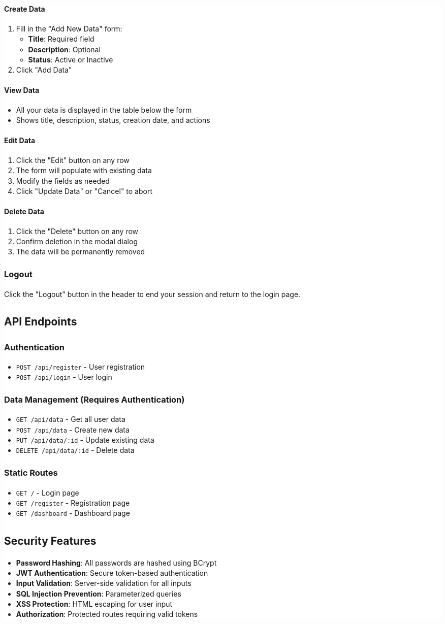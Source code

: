 #### Create Data
1. Fill in the "Add New Data" form:
   - **Title**: Required field
   - **Description**: Optional
   - **Status**: Active or Inactive
2. Click "Add Data"

#### View Data
- All your data is displayed in the table below the form
- Shows title, description, status, creation date, and actions

#### Edit Data
1. Click the "Edit" button on any row
2. The form will populate with existing data
3. Modify the fields as needed
4. Click "Update Data" or "Cancel" to abort

#### Delete Data
1. Click the "Delete" button on any row
2. Confirm deletion in the modal dialog
3. The data will be permanently removed

### Logout

Click the "Logout" button in the header to end your session and return to the login page.

## API Endpoints

### Authentication
- `POST /api/register` - User registration
- `POST /api/login` - User login

### Data Management (Requires Authentication)
- `GET /api/data` - Get all user data
- `POST /api/data` - Create new data
- `PUT /api/data/:id` - Update existing data
- `DELETE /api/data/:id` - Delete data

### Static Routes
- `GET /` - Login page
- `GET /register` - Registration page
- `GET /dashboard` - Dashboard page

## Security Features

- **Password Hashing**: All passwords are hashed using BCrypt
- **JWT Authentication**: Secure token-based authentication
- **Input Validation**: Server-side validation for all inputs
- **SQL Injection Prevention**: Parameterized queries
- **XSS Protection**: HTML escaping for user input
- **Authorization**: Protected routes requiring valid tokens

